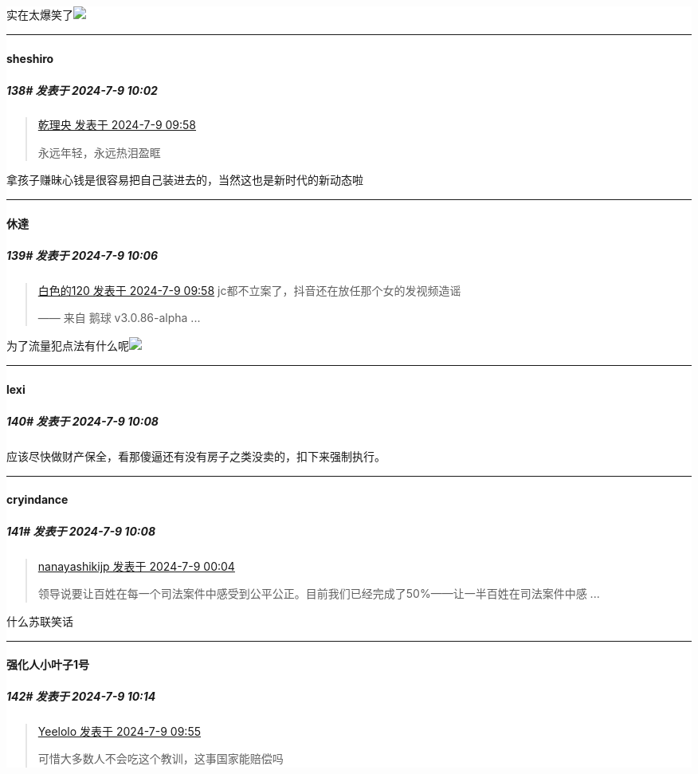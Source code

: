 实在太爆笑了<img src="https://static.saraba1st.com/image/smiley/face2017/067.png" referrerpolicy="no-referrer">

*****

####  sheshiro  
##### 138#       发表于 2024-7-9 10:02

<blockquote><a href="httphttps://bbs.saraba1st.com/2b/forum.php?mod=redirect&amp;goto=findpost&amp;pid=65527389&amp;ptid=2181621" target="_blank">乾理央 发表于 2024-7-9 09:58</a>

永远年轻，永远热泪盈眶</blockquote>
拿孩子赚昧心钱是很容易把自己装进去的，当然这也是新时代的新动态啦

*****

####  休達  
##### 139#       发表于 2024-7-9 10:06

<blockquote><a href="httphttps://bbs.saraba1st.com/2b/forum.php?mod=redirect&amp;goto=findpost&amp;pid=65527395&amp;ptid=2181621" target="_blank">白色的120 发表于 2024-7-9 09:58</a>
jc都不立案了，抖音还在放任那个女的发视频造谣

—— 来自 鹅球 v3.0.86-alpha ...</blockquote>
为了流量犯点法有什么呢<img src="https://static.saraba1st.com/image/smiley/face2017/048.png" referrerpolicy="no-referrer">


*****

####  lexi  
##### 140#       发表于 2024-7-9 10:08

应该尽快做财产保全，看那傻逼还有没有房子之类没卖的，扣下来强制执行。

*****

####  cryindance  
##### 141#       发表于 2024-7-9 10:08

<blockquote><a href="httphttps://bbs.saraba1st.com/2b/forum.php?mod=redirect&amp;goto=findpost&amp;pid=65525338&amp;ptid=2181621" target="_blank">nanayashikijp 发表于 2024-7-9 00:04</a>

领导说要让百姓在每一个司法案件中感受到公平公正。目前我们已经完成了50%——让一半百姓在司法案件中感 ...</blockquote>
什么苏联笑话


*****

####  强化人小叶子1号  
##### 142#       发表于 2024-7-9 10:14

<blockquote><a href="httphttps://bbs.saraba1st.com/2b/forum.php?mod=redirect&amp;goto=findpost&amp;pid=65527361&amp;ptid=2181621" target="_blank">Yeelolo 发表于 2024-7-9 09:55</a>

可惜大多数人不会吃这个教训，这事国家能赔偿吗
